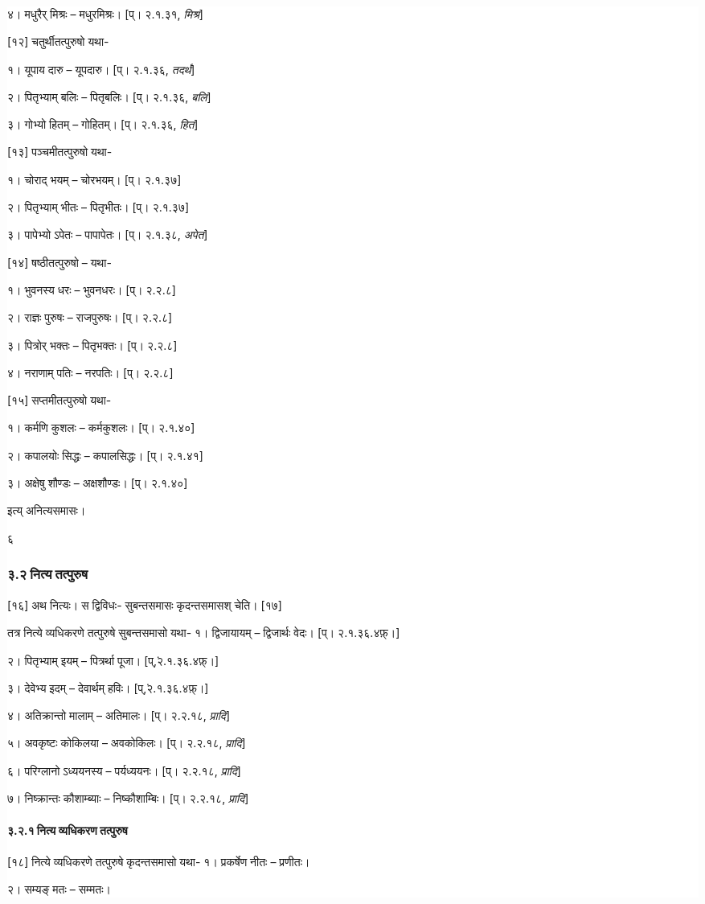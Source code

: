 ४। मधुरैर् मिश्रः – मधुरमिश्रः। \[प्। २.१.३१, *मिश्र*\]

\[१२\] चतुर्थीतत्पुरुषो यथा-

१। यूपाय दारु – यूपदारु। \[प्। २.१.३६, *तदर्थ*\]

२। पितृभ्याम् बलिः – पितृबलिः। \[प्। २.१.३६, *बलि*\]

३। गोभ्यो हितम् – गोहितम्। \[प्। २.१.३६, *हित*\]

\[१३\] पञ्चमीतत्पुरुषो यथा-

१। चोराद् भयम् – चोरभयम्। \[प्। २.१.३७\]

२। पितृभ्याम् भीतः – पितृभीतः। \[प्। २.१.३७\]

३। पापेभ्यो ऽपेतः – पापापेतः। \[प्। २.१.३८, *अपेत*\]

\[१४\] षष्ठीतत्पुरुषो – यथा-

१। भुवनस्य धरः – भुवनधरः। \[प्। २.२.८\]

२। राज्ञः पुरुषः – राजपुरुषः। \[प्। २.२.८\]

३। पित्रोर् भक्तः – पितृभक्तः। \[प्। २.२.८\]

४। नराणाम् पतिः – नरपतिः। \[प्। २.२.८\]

\[१५\] सप्तमीतत्पुरुषो यथा-

१। कर्मणि कुशलः – कर्मकुशलः। \[प्। २.१.४०\]

२। कपालयोः सिद्धः – कपालसिद्धः। \[प्। २.१.४१\]

३। अक्षेषु शौण्डः – अक्षशौण्डः। \[प्। २.१.४०\]

इत्य् अनित्यसमासः।

६

### ३.२ नित्य तत्पुरुष

\[१६\] अथ नित्यः। स द्विविधः- सुबन्तसमासः कृदन्तसमासश् चेति। \[१७\]

तत्र नित्ये व्यधिकरणे तत्पुरुषे सुबन्तसमासो यथा- १। द्विजायायम् – द्विजार्थः वेदः। \[प्। २.१.३६.४फ़्।\]

२। पितृभ्याम् इयम् – पित्रर्था पूजा। \[प्,̇२.१.३६.४फ़्।\]

३। देवेभ्य इदम् – देवार्थम् हविः। \[प्,̇२.१.३६.४फ़्।\]

४। अतिक्रान्तो मालाम् – अतिमालः। \[प्। २.२.१८, *प्रादि*\]

५। अवकृष्टः कोकिलया – अवकोकिलः। \[प्। २.२.१८, *प्रादि*\]

६। परिग्लानो ऽध्ययनस्य – पर्यध्ययनः। \[प्। २.२.१८, *प्रादि*\]

७। निष्क्रान्तः कौशाम्ब्याः – निष्कौशाम्बिः। \[प्। २.२.१८, *प्रादि*\]

#### ३.२.१ नित्य व्यधिकरण तत्पुरुष

\[१८\] नित्ये व्यधिकरणे तत्पुरुषे कृदन्तसमासो यथा- १। प्रकर्षेण नीतः – प्रणीतः।

२। सम्यङ् मतः – सम्मतः।
